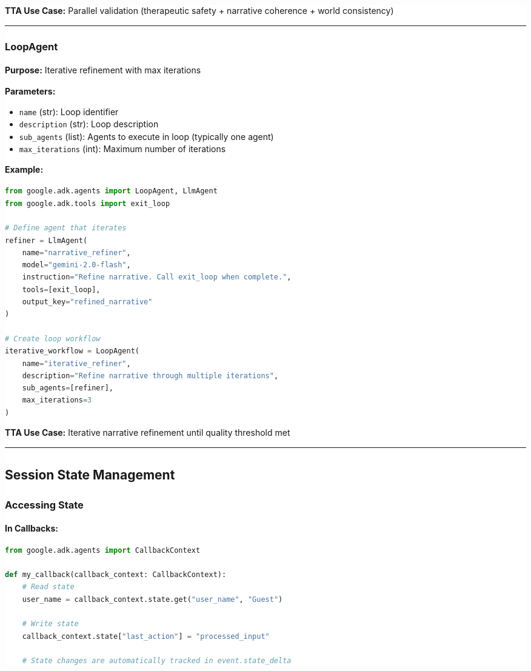 **TTA Use Case:** Parallel validation (therapeutic safety + narrative coherence + world consistency)

---

### LoopAgent
**Purpose:** Iterative refinement with max iterations

**Parameters:**
- `name` (str): Loop identifier
- `description` (str): Loop description
- `sub_agents` (list): Agents to execute in loop (typically one agent)
- `max_iterations` (int): Maximum number of iterations

**Example:**
```python
from google.adk.agents import LoopAgent, LlmAgent
from google.adk.tools import exit_loop

# Define agent that iterates
refiner = LlmAgent(
    name="narrative_refiner",
    model="gemini-2.0-flash",
    instruction="Refine narrative. Call exit_loop when complete.",
    tools=[exit_loop],
    output_key="refined_narrative"
)

# Create loop workflow
iterative_workflow = LoopAgent(
    name="iterative_refiner",
    description="Refine narrative through multiple iterations",
    sub_agents=[refiner],
    max_iterations=3
)
```

**TTA Use Case:** Iterative narrative refinement until quality threshold met

---

## Session State Management

### Accessing State
**In Callbacks:**
```python
from google.adk.agents import CallbackContext

def my_callback(callback_context: CallbackContext):
    # Read state
    user_name = callback_context.state.get("user_name", "Guest")

    # Write state
    callback_context.state["last_action"] = "processed_input"

    # State changes are automatically tracked in event.state_delta
```
